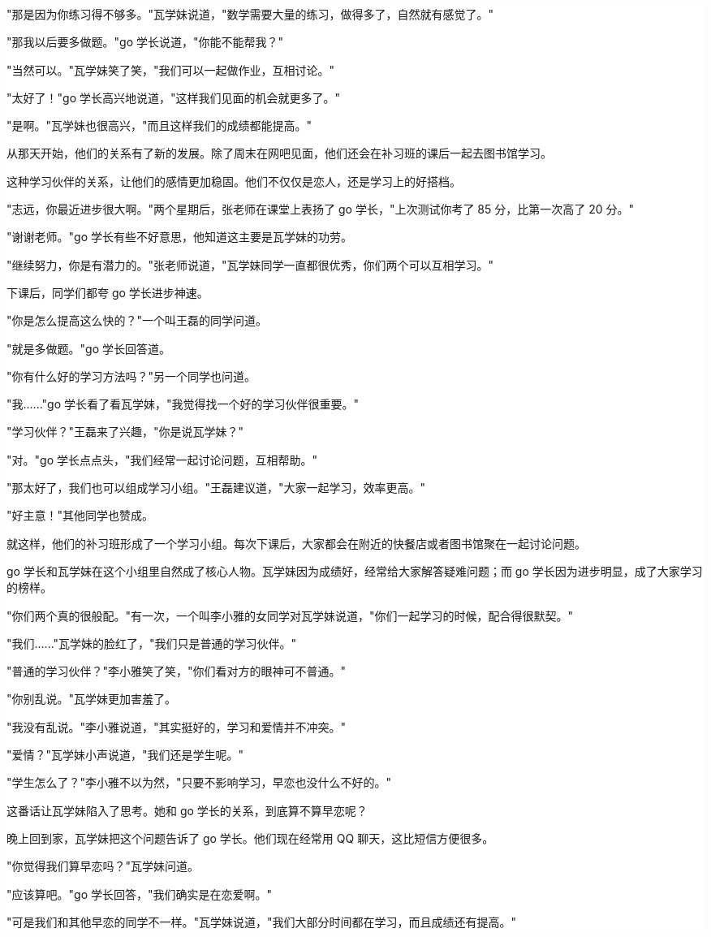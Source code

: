 "那是因为你练习得不够多。"瓦学妹说道，"数学需要大量的练习，做得多了，自然就有感觉了。"

"那我以后要多做题。"go 学长说道，"你能不能帮我？"

"当然可以。"瓦学妹笑了笑，"我们可以一起做作业，互相讨论。"

"太好了！"go 学长高兴地说道，"这样我们见面的机会就更多了。"

"是啊。"瓦学妹也很高兴，"而且这样我们的成绩都能提高。"

从那天开始，他们的关系有了新的发展。除了周末在网吧见面，他们还会在补习班的课后一起去图书馆学习。

这种学习伙伴的关系，让他们的感情更加稳固。他们不仅仅是恋人，还是学习上的好搭档。

"志远，你最近进步很大啊。"两个星期后，张老师在课堂上表扬了 go 学长，"上次测试你考了 85 分，比第一次高了 20 分。"

"谢谢老师。"go 学长有些不好意思，他知道这主要是瓦学妹的功劳。

"继续努力，你是有潜力的。"张老师说道，"瓦学妹同学一直都很优秀，你们两个可以互相学习。"

下课后，同学们都夸 go 学长进步神速。

"你是怎么提高这么快的？"一个叫王磊的同学问道。

"就是多做题。"go 学长回答道。

"你有什么好的学习方法吗？"另一个同学也问道。

"我......"go 学长看了看瓦学妹，"我觉得找一个好的学习伙伴很重要。"

"学习伙伴？"王磊来了兴趣，"你是说瓦学妹？"

"对。"go 学长点点头，"我们经常一起讨论问题，互相帮助。"

"那太好了，我们也可以组成学习小组。"王磊建议道，"大家一起学习，效率更高。"

"好主意！"其他同学也赞成。

就这样，他们的补习班形成了一个学习小组。每次下课后，大家都会在附近的快餐店或者图书馆聚在一起讨论问题。

go 学长和瓦学妹在这个小组里自然成了核心人物。瓦学妹因为成绩好，经常给大家解答疑难问题；而 go 学长因为进步明显，成了大家学习的榜样。

"你们两个真的很般配。"有一次，一个叫李小雅的女同学对瓦学妹说道，"你们一起学习的时候，配合得很默契。"

"我们......"瓦学妹的脸红了，"我们只是普通的学习伙伴。"

"普通的学习伙伴？"李小雅笑了笑，"你们看对方的眼神可不普通。"

"你别乱说。"瓦学妹更加害羞了。

"我没有乱说。"李小雅说道，"其实挺好的，学习和爱情并不冲突。"

"爱情？"瓦学妹小声说道，"我们还是学生呢。"

"学生怎么了？"李小雅不以为然，"只要不影响学习，早恋也没什么不好的。"

这番话让瓦学妹陷入了思考。她和 go 学长的关系，到底算不算早恋呢？

晚上回到家，瓦学妹把这个问题告诉了 go 学长。他们现在经常用 QQ 聊天，这比短信方便很多。

"你觉得我们算早恋吗？"瓦学妹问道。

"应该算吧。"go 学长回答，"我们确实是在恋爱啊。"

"可是我们和其他早恋的同学不一样。"瓦学妹说道，"我们大部分时间都在学习，而且成绩还有提高。"
